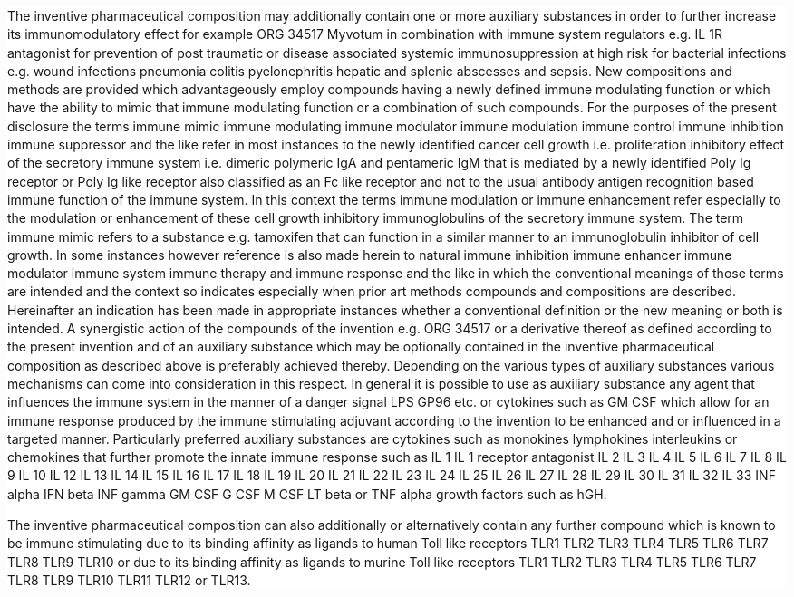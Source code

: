 The inventive pharmaceutical composition may additionally contain one or more auxiliary substances in order to further increase its immunomodulatory effect for example ORG 34517 Myvotum in combination with immune system regulators e.g. IL 1R antagonist for prevention of post traumatic or disease associated systemic immunosuppression at high risk for bacterial infections e.g. wound infections pneumonia colitis pyelonephritis hepatic and splenic abscesses and sepsis. New compositions and methods are provided which advantageously employ compounds having a newly defined immune modulating function or which have the ability to mimic that immune modulating function or a combination of such compounds. For the purposes of the present disclosure the terms immune mimic immune modulating immune modulator immune modulation immune control immune inhibition immune suppressor and the like refer in most instances to the newly identified cancer cell growth i.e. proliferation inhibitory effect of the secretory immune system i.e. dimeric polymeric IgA and pentameric IgM that is mediated by a newly identified Poly Ig receptor or Poly Ig like receptor also classified as an Fc like receptor and not to the usual antibody antigen recognition based immune function of the immune system. In this context the terms immune modulation or immune enhancement refer especially to the modulation or enhancement of these cell growth inhibitory immunoglobulins of the secretory immune system. The term immune mimic refers to a substance e.g. tamoxifen that can function in a similar manner to an immunoglobulin inhibitor of cell growth. In some instances however reference is also made herein to natural immune inhibition immune enhancer immune modulator immune system immune therapy and immune response and the like in which the conventional meanings of those terms are intended and the context so indicates especially when prior art methods compounds and compositions are described. Hereinafter an indication has been made in appropriate instances whether a conventional definition or the new meaning or both is intended. A synergistic action of the compounds of the invention e.g. ORG 34517 or a derivative thereof as defined according to the present invention and of an auxiliary substance which may be optionally contained in the inventive pharmaceutical composition as described above is preferably achieved thereby. Depending on the various types of auxiliary substances various mechanisms can come into consideration in this respect. In general it is possible to use as auxiliary substance any agent that influences the immune system in the manner of a danger signal LPS GP96 etc. or cytokines such as GM CSF which allow for an immune response produced by the immune stimulating adjuvant according to the invention to be enhanced and or influenced in a targeted manner. Particularly preferred auxiliary substances are cytokines such as monokines lymphokines interleukins or chemokines that further promote the innate immune response such as IL 1 IL 1 receptor antagonist IL 2 IL 3 IL 4 IL 5 IL 6 IL 7 IL 8 IL 9 IL 10 IL 12 IL 13 IL 14 IL 15 IL 16 IL 17 IL 18 IL 19 IL 20 IL 21 IL 22 IL 23 IL 24 IL 25 IL 26 IL 27 IL 28 IL 29 IL 30 IL 31 IL 32 IL 33 INF alpha IFN beta INF gamma GM CSF G CSF M CSF LT beta or TNF alpha growth factors such as hGH.

The inventive pharmaceutical composition can also additionally or alternatively contain any further compound which is known to be immune stimulating due to its binding affinity as ligands to human Toll like receptors TLR1 TLR2 TLR3 TLR4 TLR5 TLR6 TLR7 TLR8 TLR9 TLR10 or due to its binding affinity as ligands to murine Toll like receptors TLR1 TLR2 TLR3 TLR4 TLR5 TLR6 TLR7 TLR8 TLR9 TLR10 TLR11 TLR12 or TLR13.
